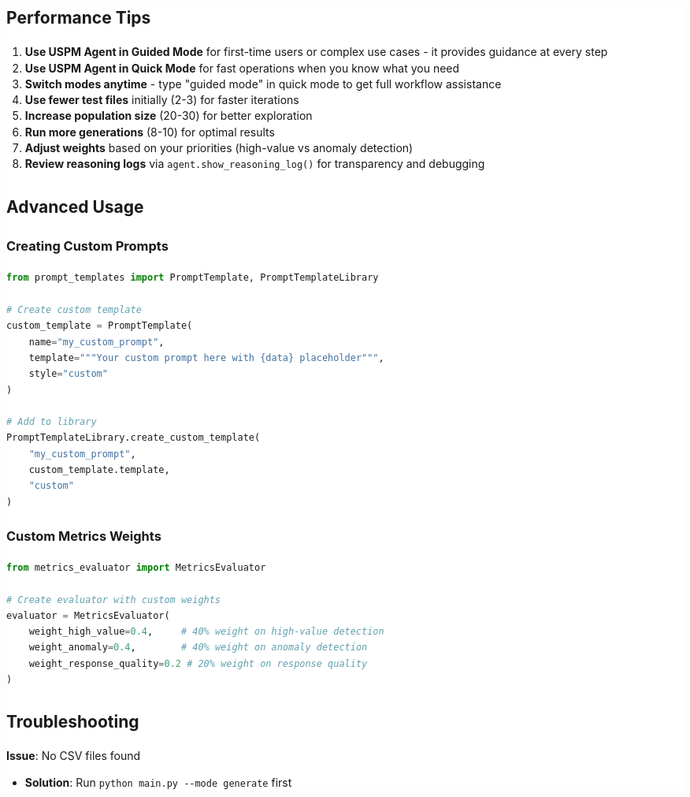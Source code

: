 ## Performance Tips

1. **Use USPM Agent in Guided Mode** for first-time users or complex use cases - it provides guidance at every step
2. **Use USPM Agent in Quick Mode** for fast operations when you know what you need
3. **Switch modes anytime** - type "guided mode" in quick mode to get full workflow assistance
4. **Use fewer test files** initially (2-3) for faster iterations
5. **Increase population size** (20-30) for better exploration
6. **Run more generations** (8-10) for optimal results
7. **Adjust weights** based on your priorities (high-value vs anomaly detection)
8. **Review reasoning logs** via `agent.show_reasoning_log()` for transparency and debugging

## Advanced Usage

### Creating Custom Prompts

```python
from prompt_templates import PromptTemplate, PromptTemplateLibrary

# Create custom template
custom_template = PromptTemplate(
    name="my_custom_prompt",
    template="""Your custom prompt here with {data} placeholder""",
    style="custom"
)

# Add to library
PromptTemplateLibrary.create_custom_template(
    "my_custom_prompt",
    custom_template.template,
    "custom"
)
```

### Custom Metrics Weights

```python
from metrics_evaluator import MetricsEvaluator

# Create evaluator with custom weights
evaluator = MetricsEvaluator(
    weight_high_value=0.4,     # 40% weight on high-value detection
    weight_anomaly=0.4,        # 40% weight on anomaly detection
    weight_response_quality=0.2 # 20% weight on response quality
)
```

## Troubleshooting

**Issue**: No CSV files found
- **Solution**: Run `python main.py --mode generate` first
